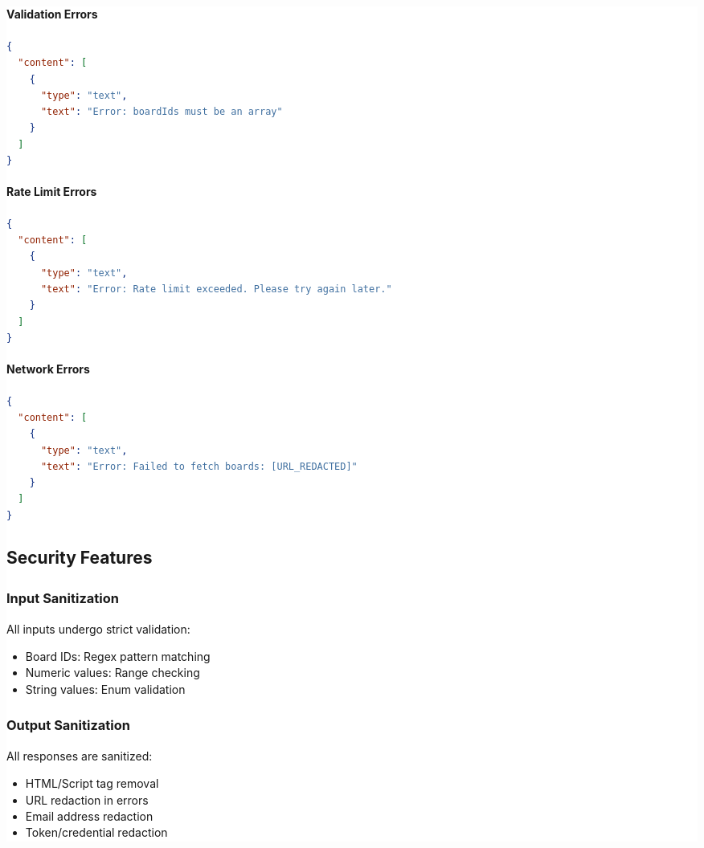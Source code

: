 #### Validation Errors
```json
{
  "content": [
    {
      "type": "text",
      "text": "Error: boardIds must be an array"
    }
  ]
}
```

#### Rate Limit Errors
```json
{
  "content": [
    {
      "type": "text",
      "text": "Error: Rate limit exceeded. Please try again later."
    }
  ]
}
```

#### Network Errors
```json
{
  "content": [
    {
      "type": "text",
      "text": "Error: Failed to fetch boards: [URL_REDACTED]"
    }
  ]
}
```

## Security Features

### Input Sanitization
All inputs undergo strict validation:
- Board IDs: Regex pattern matching
- Numeric values: Range checking
- String values: Enum validation

### Output Sanitization
All responses are sanitized:
- HTML/Script tag removal
- URL redaction in errors
- Email address redaction
- Token/credential redaction
